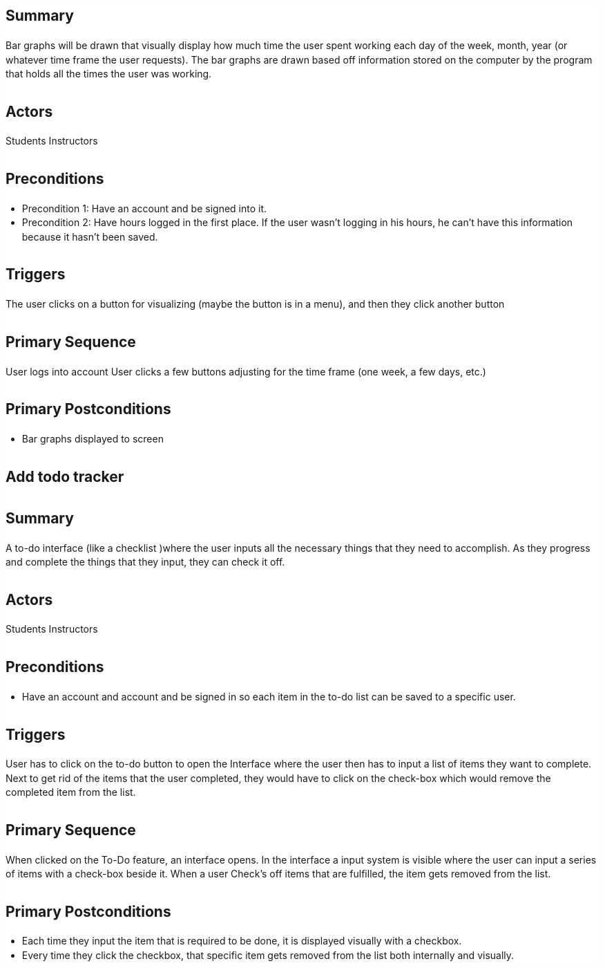 ## Summary
Bar graphs will be drawn that visually display how much time the user spent working each day of the week, month, year (or whatever time frame the user requests). The bar graphs are drawn based off information stored on the computer by the program that holds all the times the user was working.
## Actors
Students
Instructors
 
## Preconditions
* Precondition 1: Have an account and be signed into it.
* Precondition 2: Have hours logged in the first place. If the user wasn’t logging in his hours, he can’t have this information because it hasn’t been saved.
## Triggers
The user clicks on a button for visualizing (maybe the button is in a menu), and then they click another button 
## Primary Sequence
User logs into account
User clicks a few buttons adjusting for the time frame (one week, a few days, etc.) 
## Primary Postconditions
* Bar graphs displayed to screen
 
## Add todo tracker
## Summary
A to-do interface (like a checklist )where the user inputs all the necessary things that they need to accomplish. As they progress and complete the things that they input, they can check it off. 
## Actors
Students
Instructors
## Preconditions
* Have an account and account and be signed in so each item in the to-do list can be saved to a specific user.
## Triggers
User has to click on the to-do button to open the Interface where the user then has to input a list of items they want to complete. Next to get rid of the items that the user completed, they would have to click on the check-box which would remove the completed item from the list. 
## Primary Sequence
When clicked on the To-Do feature, an interface opens.
In the interface a input system is visible where the user can input a series of items with a check-box beside it.
When a user Check’s off items that are fulfilled, the item gets removed from the list.
## Primary Postconditions
* Each time they input the item that is required to be done, it is displayed visually with a checkbox.
* Every time they click the checkbox, that specific item gets removed from the list both internally and visually.
 